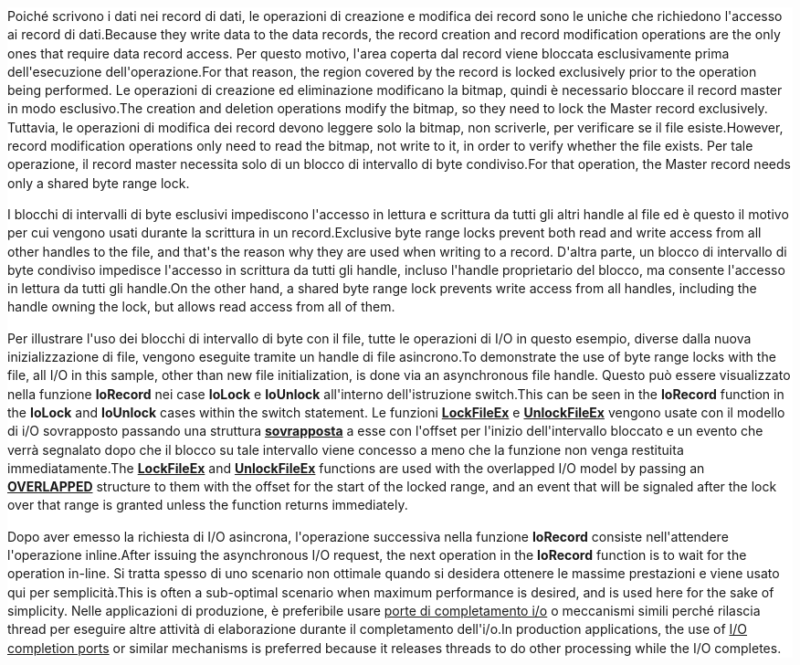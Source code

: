<span data-ttu-id="380ed-141">Poiché scrivono i dati nei record di dati, le operazioni di creazione e modifica dei record sono le uniche che richiedono l'accesso ai record di dati.</span><span class="sxs-lookup"><span data-stu-id="380ed-141">Because they write data to the data records, the record creation and record modification operations are the only ones that require data record access.</span></span> <span data-ttu-id="380ed-142">Per questo motivo, l'area coperta dal record viene bloccata esclusivamente prima dell'esecuzione dell'operazione.</span><span class="sxs-lookup"><span data-stu-id="380ed-142">For that reason, the region covered by the record is locked exclusively prior to the operation being performed.</span></span> <span data-ttu-id="380ed-143">Le operazioni di creazione ed eliminazione modificano la bitmap, quindi è necessario bloccare il record master in modo esclusivo.</span><span class="sxs-lookup"><span data-stu-id="380ed-143">The creation and deletion operations modify the bitmap, so they need to lock the Master record exclusively.</span></span> <span data-ttu-id="380ed-144">Tuttavia, le operazioni di modifica dei record devono leggere solo la bitmap, non scriverle, per verificare se il file esiste.</span><span class="sxs-lookup"><span data-stu-id="380ed-144">However, record modification operations only need to read the bitmap, not write to it, in order to verify whether the file exists.</span></span> <span data-ttu-id="380ed-145">Per tale operazione, il record master necessita solo di un blocco di intervallo di byte condiviso.</span><span class="sxs-lookup"><span data-stu-id="380ed-145">For that operation, the Master record needs only a shared byte range lock.</span></span>

<span data-ttu-id="380ed-146">I blocchi di intervalli di byte esclusivi impediscono l'accesso in lettura e scrittura da tutti gli altri handle al file ed è questo il motivo per cui vengono usati durante la scrittura in un record.</span><span class="sxs-lookup"><span data-stu-id="380ed-146">Exclusive byte range locks prevent both read and write access from all other handles to the file, and that's the reason why they are used when writing to a record.</span></span> <span data-ttu-id="380ed-147">D'altra parte, un blocco di intervallo di byte condiviso impedisce l'accesso in scrittura da tutti gli handle, incluso l'handle proprietario del blocco, ma consente l'accesso in lettura da tutti gli handle.</span><span class="sxs-lookup"><span data-stu-id="380ed-147">On the other hand, a shared byte range lock prevents write access from all handles, including the handle owning the lock, but allows read access from all of them.</span></span>

<span data-ttu-id="380ed-148">Per illustrare l'uso dei blocchi di intervallo di byte con il file, tutte le operazioni di I/O in questo esempio, diverse dalla nuova inizializzazione di file, vengono eseguite tramite un handle di file asincrono.</span><span class="sxs-lookup"><span data-stu-id="380ed-148">To demonstrate the use of byte range locks with the file, all I/O in this sample, other than new file initialization, is done via an asynchronous file handle.</span></span> <span data-ttu-id="380ed-149">Questo può essere visualizzato nella funzione **IoRecord** nei case **IoLock** e **IoUnlock** all'interno dell'istruzione switch.</span><span class="sxs-lookup"><span data-stu-id="380ed-149">This can be seen in the **IoRecord** function in the **IoLock** and **IoUnlock** cases within the switch statement.</span></span> <span data-ttu-id="380ed-150">Le funzioni [**LockFileEx**](/windows/desktop/api/FileAPI/nf-fileapi-lockfileex) e [**UnlockFileEx**](/windows/desktop/api/FileAPI/nf-fileapi-unlockfileex) vengono usate con il modello di i/O sovrapposto passando una struttura [**sovrapposta**](/windows/desktop/api/MinWinBase/ns-minwinbase-overlapped_entry) a esse con l'offset per l'inizio dell'intervallo bloccato e un evento che verrà segnalato dopo che il blocco su tale intervallo viene concesso a meno che la funzione non venga restituita immediatamente.</span><span class="sxs-lookup"><span data-stu-id="380ed-150">The [**LockFileEx**](/windows/desktop/api/FileAPI/nf-fileapi-lockfileex) and [**UnlockFileEx**](/windows/desktop/api/FileAPI/nf-fileapi-unlockfileex) functions are used with the overlapped I/O model by passing an [**OVERLAPPED**](/windows/desktop/api/MinWinBase/ns-minwinbase-overlapped_entry) structure to them with the offset for the start of the locked range, and an event that will be signaled after the lock over that range is granted unless the function returns immediately.</span></span>

<span data-ttu-id="380ed-151">Dopo aver emesso la richiesta di I/O asincrona, l'operazione successiva nella funzione **IoRecord** consiste nell'attendere l'operazione inline.</span><span class="sxs-lookup"><span data-stu-id="380ed-151">After issuing the asynchronous I/O request, the next operation in the **IoRecord** function is to wait for the operation in-line.</span></span> <span data-ttu-id="380ed-152">Si tratta spesso di uno scenario non ottimale quando si desidera ottenere le massime prestazioni e viene usato qui per semplicità.</span><span class="sxs-lookup"><span data-stu-id="380ed-152">This is often a sub-optimal scenario when maximum performance is desired, and is used here for the sake of simplicity.</span></span> <span data-ttu-id="380ed-153">Nelle applicazioni di produzione, è preferibile usare [porte di completamento i/o](i-o-completion-ports.md) o meccanismi simili perché rilascia thread per eseguire altre attività di elaborazione durante il completamento dell'i/o.</span><span class="sxs-lookup"><span data-stu-id="380ed-153">In production applications, the use of [I/O completion ports](i-o-completion-ports.md) or similar mechanisms is preferred because it releases threads to do other processing while the I/O completes.</span></span>
